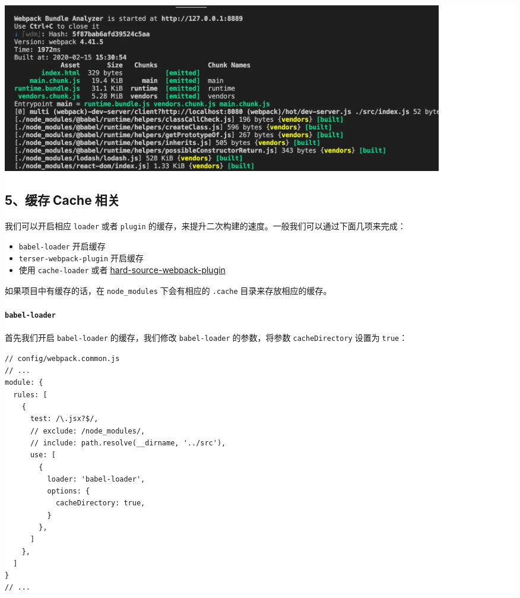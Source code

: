 ![webpack215](..\images\webpack215.png)

## 5、缓存 Cache 相关

我们可以开启相应 `loader` 或者 `plugin` 的缓存，来提升二次构建的速度。一般我们可以通过下面几项来完成：

- `babel-loader` 开启缓存
- `terser-webpack-plugin` 开启缓存
- 使用 `cache-loader` 或者 [hard-source-webpack-plugin](https://link.juejin.cn?target=https%3A%2F%2Fgithub.com%2Fmzgoddard%2Fhard-source-webpack-plugin)

如果项目中有缓存的话，在 `node_modules` 下会有相应的 `.cache` 目录来存放相应的缓存。

#### `babel-loader`

首先我们开启 `babel-loader` 的缓存，我们修改 `babel-loader` 的参数，将参数 `cacheDirectory` 设置为 `true`：

```
// config/webpack.common.js
// ...
module: {
  rules: [
    { 
      test: /\.jsx?$/, 
      // exclude: /node_modules/,
      // include: path.resolve(__dirname, '../src'), 
      use: [
        {
          loader: 'babel-loader',
          options: {
            cacheDirectory: true,
          }
        },
      ]
    },
  ]
}         
// ...
```
